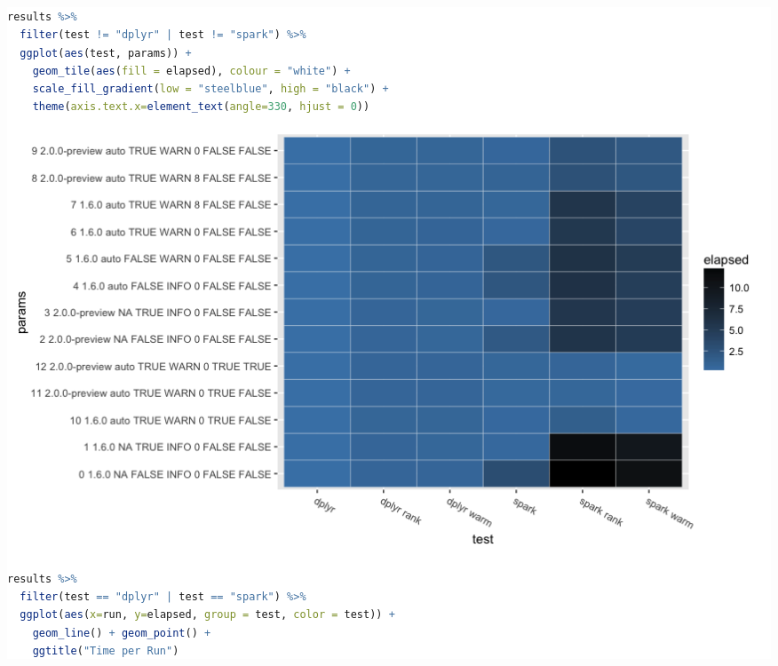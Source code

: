``` r
results %>%
  filter(test != "dplyr" | test != "spark") %>%
  ggplot(aes(test, params)) + 
    geom_tile(aes(fill = elapsed), colour = "white") +
    scale_fill_gradient(low = "steelblue", high = "black") +
    theme(axis.text.x=element_text(angle=330, hjust = 0))
```

![](perf_dplyr_files/figure-markdown_github/unnamed-chunk-9-1.png)

``` r
results %>%
  filter(test == "dplyr" | test == "spark") %>%
  ggplot(aes(x=run, y=elapsed, group = test, color = test)) + 
    geom_line() + geom_point() +
    ggtitle("Time per Run")
```
